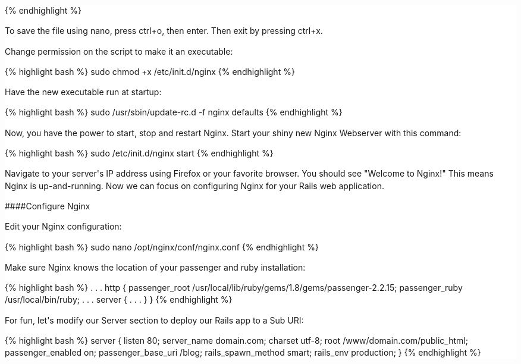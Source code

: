 {% endhighlight %}

To save the file using nano, press ctrl+o, then enter. Then exit by pressing ctrl+x.

Change permission on the script to make it an executable:

{% highlight bash %}
    sudo chmod +x /etc/init.d/nginx
{% endhighlight %}

Have the new executable run at startup:

{% highlight bash %}
    sudo /usr/sbin/update-rc.d -f nginx defaults
{% endhighlight %}

Now, you have the power to start, stop and restart Nginx. Start your shiny new Nginx Webserver with this command:

{% highlight bash %}
    sudo /etc/init.d/nginx start
{% endhighlight %}

Navigate to your server's IP address using Firefox or your favorite browser. You should see "Welcome to Nginx!" This means Nginx is up-and-running. Now we can focus on configuring Nginx for your Rails web application.

####Configure Nginx

Edit your Nginx configuration:

{% highlight bash %}
    sudo nano /opt/nginx/conf/nginx.conf
{% endhighlight %}

Make sure Nginx knows the location of your passenger and ruby installation:

{% highlight bash %}
    . . .
    http {
        passenger_root /usr/local/lib/ruby/gems/1.8/gems/passenger-2.2.15;
        passenger_ruby /usr/local/bin/ruby;
    . . .
        server {
        . . .
        }
    }
{% endhighlight %}

For fun, let's modify our Server section to deploy our Rails app to a Sub URI:

{% highlight bash %}
    server {
        listen 80;
        server_name domain.com;
        charset utf-8;
        root /www/domain.com/public_html;
        passenger_enabled on;
        passenger_base_uri /blog;
        rails_spawn_method smart;
        rails_env production;
    }
{% endhighlight %}
